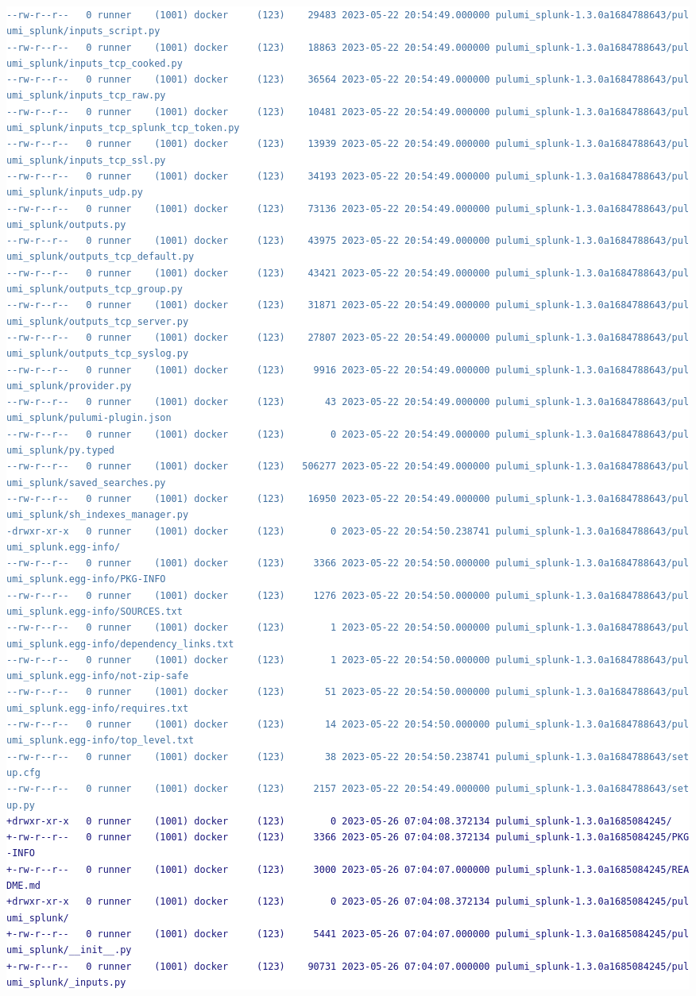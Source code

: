 ```diff
--rw-r--r--   0 runner    (1001) docker     (123)    29483 2023-05-22 20:54:49.000000 pulumi_splunk-1.3.0a1684788643/pulumi_splunk/inputs_script.py
--rw-r--r--   0 runner    (1001) docker     (123)    18863 2023-05-22 20:54:49.000000 pulumi_splunk-1.3.0a1684788643/pulumi_splunk/inputs_tcp_cooked.py
--rw-r--r--   0 runner    (1001) docker     (123)    36564 2023-05-22 20:54:49.000000 pulumi_splunk-1.3.0a1684788643/pulumi_splunk/inputs_tcp_raw.py
--rw-r--r--   0 runner    (1001) docker     (123)    10481 2023-05-22 20:54:49.000000 pulumi_splunk-1.3.0a1684788643/pulumi_splunk/inputs_tcp_splunk_tcp_token.py
--rw-r--r--   0 runner    (1001) docker     (123)    13939 2023-05-22 20:54:49.000000 pulumi_splunk-1.3.0a1684788643/pulumi_splunk/inputs_tcp_ssl.py
--rw-r--r--   0 runner    (1001) docker     (123)    34193 2023-05-22 20:54:49.000000 pulumi_splunk-1.3.0a1684788643/pulumi_splunk/inputs_udp.py
--rw-r--r--   0 runner    (1001) docker     (123)    73136 2023-05-22 20:54:49.000000 pulumi_splunk-1.3.0a1684788643/pulumi_splunk/outputs.py
--rw-r--r--   0 runner    (1001) docker     (123)    43975 2023-05-22 20:54:49.000000 pulumi_splunk-1.3.0a1684788643/pulumi_splunk/outputs_tcp_default.py
--rw-r--r--   0 runner    (1001) docker     (123)    43421 2023-05-22 20:54:49.000000 pulumi_splunk-1.3.0a1684788643/pulumi_splunk/outputs_tcp_group.py
--rw-r--r--   0 runner    (1001) docker     (123)    31871 2023-05-22 20:54:49.000000 pulumi_splunk-1.3.0a1684788643/pulumi_splunk/outputs_tcp_server.py
--rw-r--r--   0 runner    (1001) docker     (123)    27807 2023-05-22 20:54:49.000000 pulumi_splunk-1.3.0a1684788643/pulumi_splunk/outputs_tcp_syslog.py
--rw-r--r--   0 runner    (1001) docker     (123)     9916 2023-05-22 20:54:49.000000 pulumi_splunk-1.3.0a1684788643/pulumi_splunk/provider.py
--rw-r--r--   0 runner    (1001) docker     (123)       43 2023-05-22 20:54:49.000000 pulumi_splunk-1.3.0a1684788643/pulumi_splunk/pulumi-plugin.json
--rw-r--r--   0 runner    (1001) docker     (123)        0 2023-05-22 20:54:49.000000 pulumi_splunk-1.3.0a1684788643/pulumi_splunk/py.typed
--rw-r--r--   0 runner    (1001) docker     (123)   506277 2023-05-22 20:54:49.000000 pulumi_splunk-1.3.0a1684788643/pulumi_splunk/saved_searches.py
--rw-r--r--   0 runner    (1001) docker     (123)    16950 2023-05-22 20:54:49.000000 pulumi_splunk-1.3.0a1684788643/pulumi_splunk/sh_indexes_manager.py
-drwxr-xr-x   0 runner    (1001) docker     (123)        0 2023-05-22 20:54:50.238741 pulumi_splunk-1.3.0a1684788643/pulumi_splunk.egg-info/
--rw-r--r--   0 runner    (1001) docker     (123)     3366 2023-05-22 20:54:50.000000 pulumi_splunk-1.3.0a1684788643/pulumi_splunk.egg-info/PKG-INFO
--rw-r--r--   0 runner    (1001) docker     (123)     1276 2023-05-22 20:54:50.000000 pulumi_splunk-1.3.0a1684788643/pulumi_splunk.egg-info/SOURCES.txt
--rw-r--r--   0 runner    (1001) docker     (123)        1 2023-05-22 20:54:50.000000 pulumi_splunk-1.3.0a1684788643/pulumi_splunk.egg-info/dependency_links.txt
--rw-r--r--   0 runner    (1001) docker     (123)        1 2023-05-22 20:54:50.000000 pulumi_splunk-1.3.0a1684788643/pulumi_splunk.egg-info/not-zip-safe
--rw-r--r--   0 runner    (1001) docker     (123)       51 2023-05-22 20:54:50.000000 pulumi_splunk-1.3.0a1684788643/pulumi_splunk.egg-info/requires.txt
--rw-r--r--   0 runner    (1001) docker     (123)       14 2023-05-22 20:54:50.000000 pulumi_splunk-1.3.0a1684788643/pulumi_splunk.egg-info/top_level.txt
--rw-r--r--   0 runner    (1001) docker     (123)       38 2023-05-22 20:54:50.238741 pulumi_splunk-1.3.0a1684788643/setup.cfg
--rw-r--r--   0 runner    (1001) docker     (123)     2157 2023-05-22 20:54:49.000000 pulumi_splunk-1.3.0a1684788643/setup.py
+drwxr-xr-x   0 runner    (1001) docker     (123)        0 2023-05-26 07:04:08.372134 pulumi_splunk-1.3.0a1685084245/
+-rw-r--r--   0 runner    (1001) docker     (123)     3366 2023-05-26 07:04:08.372134 pulumi_splunk-1.3.0a1685084245/PKG-INFO
+-rw-r--r--   0 runner    (1001) docker     (123)     3000 2023-05-26 07:04:07.000000 pulumi_splunk-1.3.0a1685084245/README.md
+drwxr-xr-x   0 runner    (1001) docker     (123)        0 2023-05-26 07:04:08.372134 pulumi_splunk-1.3.0a1685084245/pulumi_splunk/
+-rw-r--r--   0 runner    (1001) docker     (123)     5441 2023-05-26 07:04:07.000000 pulumi_splunk-1.3.0a1685084245/pulumi_splunk/__init__.py
+-rw-r--r--   0 runner    (1001) docker     (123)    90731 2023-05-26 07:04:07.000000 pulumi_splunk-1.3.0a1685084245/pulumi_splunk/_inputs.py
```